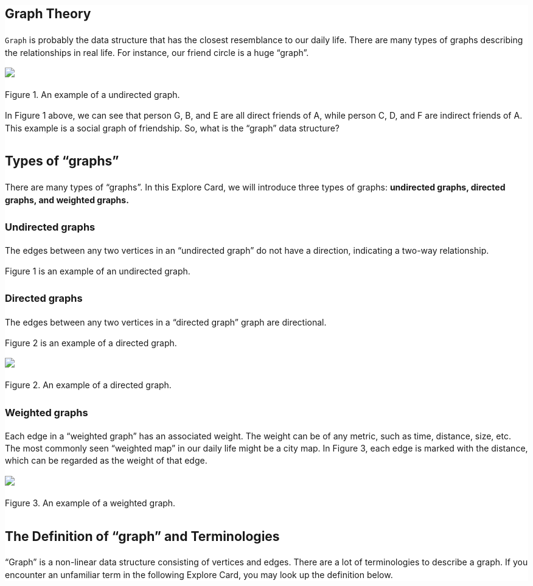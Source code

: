 ## Graph Theory

`Graph`  is probably the data structure that has the closest resemblance to our daily life. There are many types of graphs describing the relationships in real life. For instance, our friend circle is a huge “graph”.

![](https://assets.leetcode.com/static_assets/explore/The_basic_of_graph_1.png)

Figure 1. An example of a undirected graph.

In Figure 1 above, we can see that person G, B, and E are all direct friends of A, while person C, D, and F are indirect friends of A. This example is a social graph of friendship. So, what is the “graph” data structure?

## Types of “graphs”

There are many types of “graphs”. In this Explore Card, we will introduce three types of graphs:  **undirected graphs, directed graphs, and weighted graphs.**

### Undirected graphs

The edges between any two vertices in an “undirected graph” do not have a direction, indicating a two-way relationship.

Figure 1 is an example of an undirected graph.

### Directed graphs

The edges between any two vertices in a “directed graph” graph are directional.

Figure 2 is an example of a directed graph.

![](https://assets.leetcode.com/static_assets/explore/The_basic_of_graph_2.png)

Figure 2. An example of a directed graph.

### Weighted graphs

Each edge in a “weighted graph” has an associated weight. The weight can be of any metric, such as time, distance, size, etc. The most commonly seen “weighted map” in our daily life might be a city map. In Figure 3, each edge is marked with the distance, which can be regarded as the weight of that edge.

![](https://assets.leetcode.com/static_assets/explore/The_basic_of_graph_3.png)

Figure 3. An example of a weighted graph.

## The Definition of “graph” and Terminologies

“Graph” is a non-linear data structure consisting of vertices and edges. There are a lot of terminologies to describe a graph. If you encounter an unfamiliar term in the following Explore Card, you may look up the definition below.
